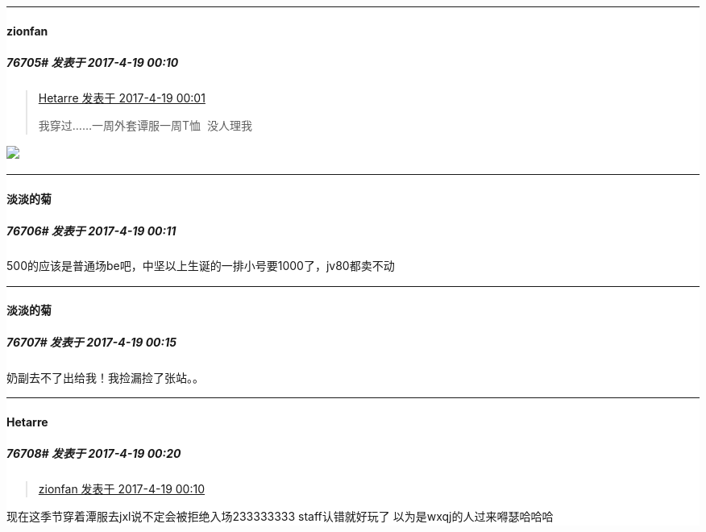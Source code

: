 
*****

####  zionfan  
##### 76705#       发表于 2017-4-19 00:10



<blockquote><a href="httphttps://bbs.saraba1st.com/2b/forum.php?mod=redirect&amp;goto=findpost&amp;pid=35706765&amp;ptid=1105387" target="_blank">Hetarre 发表于 2017-4-19 00:01</a>

我穿过……一周外套谭服一周T恤  没人理我</blockquote>
<img src="https://static.saraba1st.com/image/smiley/face2017/066.png" referrerpolicy="no-referrer">







*****

####  淡淡的菊  
##### 76706#       发表于 2017-4-19 00:11




500的应该是普通场be吧，中坚以上生诞的一排小号要1000了，jv80都卖不动







*****

####  淡淡的菊  
##### 76707#       发表于 2017-4-19 00:15




奶副去不了出给我！我捡漏捡了张站。。







*****

####  Hetarre  
##### 76708#       发表于 2017-4-19 00:20



<blockquote><a href="httphttps://bbs.saraba1st.com/2b/forum.php?mod=redirect&amp;amp;goto=findpost&amp;amp;pid=35706820&amp;amp;ptid=1105387" target="_blank">zionfan 发表于 2017-4-19 00:10</a></blockquote>
现在这季节穿着潭服去jxl说不定会被拒绝入场233333333 staff认错就好玩了 以为是wxqj的人过来嘚瑟哈哈哈 



